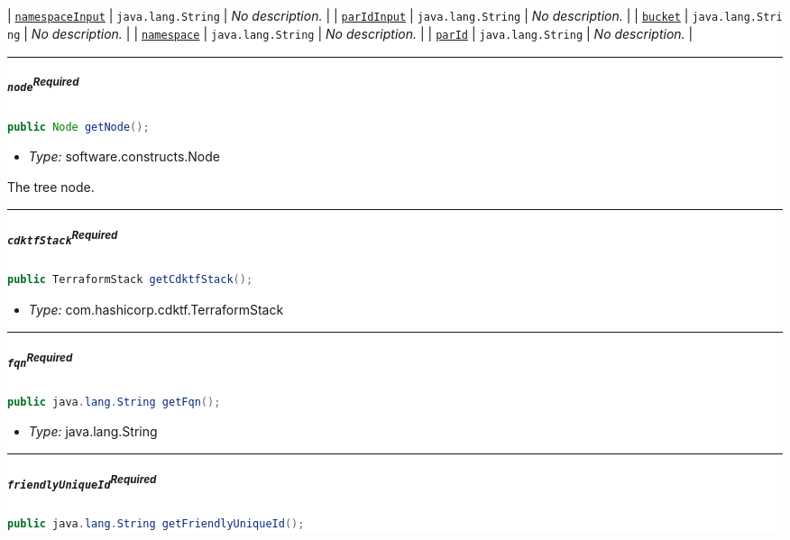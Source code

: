 | <code><a href="#rhizo-co-terraform-provider-oci.dataOciObjectstoragePreauthrequest.DataOciObjectstoragePreauthrequest.property.namespaceInput">namespaceInput</a></code> | <code>java.lang.String</code> | *No description.* |
| <code><a href="#rhizo-co-terraform-provider-oci.dataOciObjectstoragePreauthrequest.DataOciObjectstoragePreauthrequest.property.parIdInput">parIdInput</a></code> | <code>java.lang.String</code> | *No description.* |
| <code><a href="#rhizo-co-terraform-provider-oci.dataOciObjectstoragePreauthrequest.DataOciObjectstoragePreauthrequest.property.bucket">bucket</a></code> | <code>java.lang.String</code> | *No description.* |
| <code><a href="#rhizo-co-terraform-provider-oci.dataOciObjectstoragePreauthrequest.DataOciObjectstoragePreauthrequest.property.namespace">namespace</a></code> | <code>java.lang.String</code> | *No description.* |
| <code><a href="#rhizo-co-terraform-provider-oci.dataOciObjectstoragePreauthrequest.DataOciObjectstoragePreauthrequest.property.parId">parId</a></code> | <code>java.lang.String</code> | *No description.* |

---

##### `node`<sup>Required</sup> <a name="node" id="rhizo-co-terraform-provider-oci.dataOciObjectstoragePreauthrequest.DataOciObjectstoragePreauthrequest.property.node"></a>

```java
public Node getNode();
```

- *Type:* software.constructs.Node

The tree node.

---

##### `cdktfStack`<sup>Required</sup> <a name="cdktfStack" id="rhizo-co-terraform-provider-oci.dataOciObjectstoragePreauthrequest.DataOciObjectstoragePreauthrequest.property.cdktfStack"></a>

```java
public TerraformStack getCdktfStack();
```

- *Type:* com.hashicorp.cdktf.TerraformStack

---

##### `fqn`<sup>Required</sup> <a name="fqn" id="rhizo-co-terraform-provider-oci.dataOciObjectstoragePreauthrequest.DataOciObjectstoragePreauthrequest.property.fqn"></a>

```java
public java.lang.String getFqn();
```

- *Type:* java.lang.String

---

##### `friendlyUniqueId`<sup>Required</sup> <a name="friendlyUniqueId" id="rhizo-co-terraform-provider-oci.dataOciObjectstoragePreauthrequest.DataOciObjectstoragePreauthrequest.property.friendlyUniqueId"></a>

```java
public java.lang.String getFriendlyUniqueId();
```
